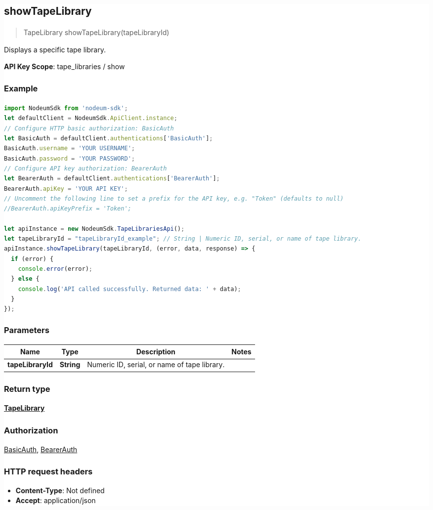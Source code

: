 
## showTapeLibrary

> TapeLibrary showTapeLibrary(tapeLibraryId)

Displays a specific tape library.

**API Key Scope**: tape_libraries / show

### Example

```javascript
import NodeumSdk from 'nodeum-sdk';
let defaultClient = NodeumSdk.ApiClient.instance;
// Configure HTTP basic authorization: BasicAuth
let BasicAuth = defaultClient.authentications['BasicAuth'];
BasicAuth.username = 'YOUR USERNAME';
BasicAuth.password = 'YOUR PASSWORD';
// Configure API key authorization: BearerAuth
let BearerAuth = defaultClient.authentications['BearerAuth'];
BearerAuth.apiKey = 'YOUR API KEY';
// Uncomment the following line to set a prefix for the API key, e.g. "Token" (defaults to null)
//BearerAuth.apiKeyPrefix = 'Token';

let apiInstance = new NodeumSdk.TapeLibrariesApi();
let tapeLibraryId = "tapeLibraryId_example"; // String | Numeric ID, serial, or name of tape library.
apiInstance.showTapeLibrary(tapeLibraryId, (error, data, response) => {
  if (error) {
    console.error(error);
  } else {
    console.log('API called successfully. Returned data: ' + data);
  }
});
```

### Parameters


Name | Type | Description  | Notes
------------- | ------------- | ------------- | -------------
 **tapeLibraryId** | **String**| Numeric ID, serial, or name of tape library. | 

### Return type

[**TapeLibrary**](TapeLibrary.md)

### Authorization

[BasicAuth](../README.md#BasicAuth), [BearerAuth](../README.md#BearerAuth)

### HTTP request headers

- **Content-Type**: Not defined
- **Accept**: application/json
